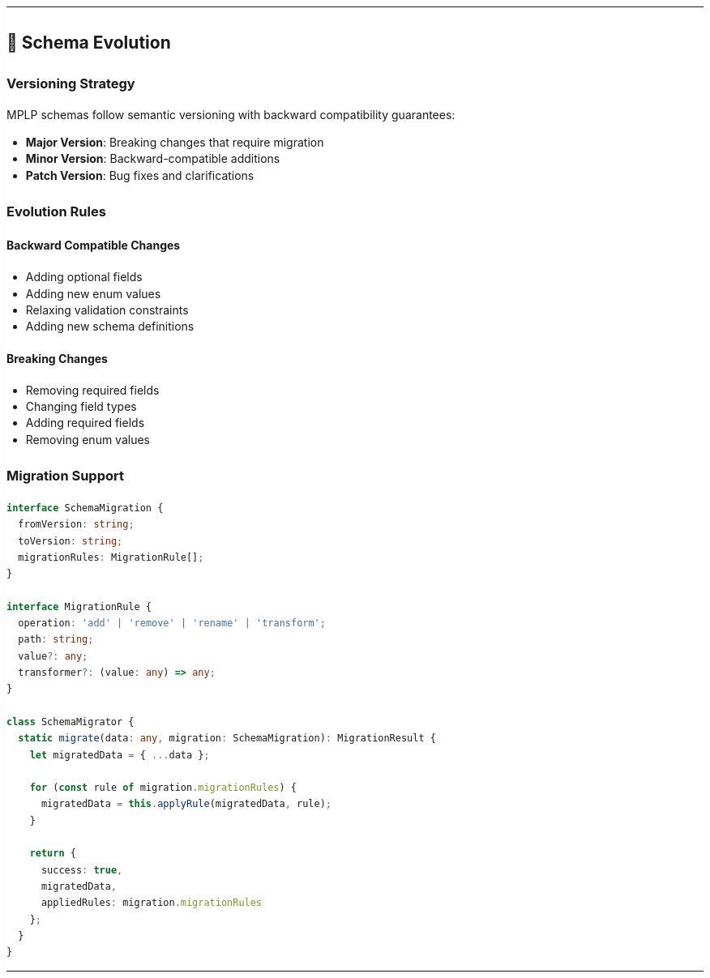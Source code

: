 ```typescript
```

---

## 🔄 Schema Evolution

### **Versioning Strategy**

MPLP schemas follow semantic versioning with backward compatibility guarantees:

- **Major Version**: Breaking changes that require migration
- **Minor Version**: Backward-compatible additions
- **Patch Version**: Bug fixes and clarifications

### **Evolution Rules**

#### **Backward Compatible Changes**
- Adding optional fields
- Adding new enum values
- Relaxing validation constraints
- Adding new schema definitions

#### **Breaking Changes**
- Removing required fields
- Changing field types
- Adding required fields
- Removing enum values

### **Migration Support**

```typescript
interface SchemaMigration {
  fromVersion: string;
  toVersion: string;
  migrationRules: MigrationRule[];
}

interface MigrationRule {
  operation: 'add' | 'remove' | 'rename' | 'transform';
  path: string;
  value?: any;
  transformer?: (value: any) => any;
}

class SchemaMigrator {
  static migrate(data: any, migration: SchemaMigration): MigrationResult {
    let migratedData = { ...data };
    
    for (const rule of migration.migrationRules) {
      migratedData = this.applyRule(migratedData, rule);
    }
    
    return {
      success: true,
      migratedData,
      appliedRules: migration.migrationRules
    };
  }
}
```

---